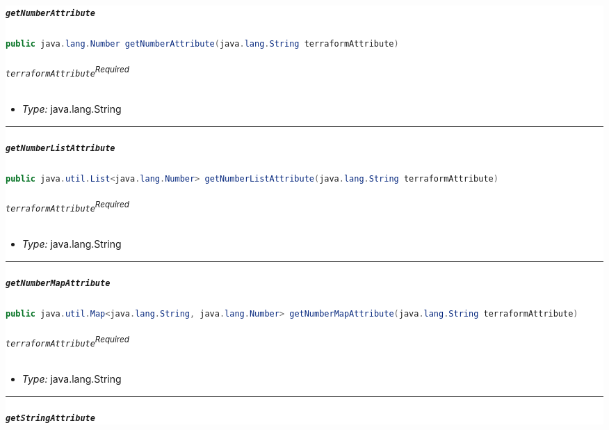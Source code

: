 ##### `getNumberAttribute` <a name="getNumberAttribute" id="rhizo-co-terraform-provider-oci.databaseCloudVmClusterIormConfig.DatabaseCloudVmClusterIormConfig.getNumberAttribute"></a>

```java
public java.lang.Number getNumberAttribute(java.lang.String terraformAttribute)
```

###### `terraformAttribute`<sup>Required</sup> <a name="terraformAttribute" id="rhizo-co-terraform-provider-oci.databaseCloudVmClusterIormConfig.DatabaseCloudVmClusterIormConfig.getNumberAttribute.parameter.terraformAttribute"></a>

- *Type:* java.lang.String

---

##### `getNumberListAttribute` <a name="getNumberListAttribute" id="rhizo-co-terraform-provider-oci.databaseCloudVmClusterIormConfig.DatabaseCloudVmClusterIormConfig.getNumberListAttribute"></a>

```java
public java.util.List<java.lang.Number> getNumberListAttribute(java.lang.String terraformAttribute)
```

###### `terraformAttribute`<sup>Required</sup> <a name="terraformAttribute" id="rhizo-co-terraform-provider-oci.databaseCloudVmClusterIormConfig.DatabaseCloudVmClusterIormConfig.getNumberListAttribute.parameter.terraformAttribute"></a>

- *Type:* java.lang.String

---

##### `getNumberMapAttribute` <a name="getNumberMapAttribute" id="rhizo-co-terraform-provider-oci.databaseCloudVmClusterIormConfig.DatabaseCloudVmClusterIormConfig.getNumberMapAttribute"></a>

```java
public java.util.Map<java.lang.String, java.lang.Number> getNumberMapAttribute(java.lang.String terraformAttribute)
```

###### `terraformAttribute`<sup>Required</sup> <a name="terraformAttribute" id="rhizo-co-terraform-provider-oci.databaseCloudVmClusterIormConfig.DatabaseCloudVmClusterIormConfig.getNumberMapAttribute.parameter.terraformAttribute"></a>

- *Type:* java.lang.String

---

##### `getStringAttribute` <a name="getStringAttribute" id="rhizo-co-terraform-provider-oci.databaseCloudVmClusterIormConfig.DatabaseCloudVmClusterIormConfig.getStringAttribute"></a>
